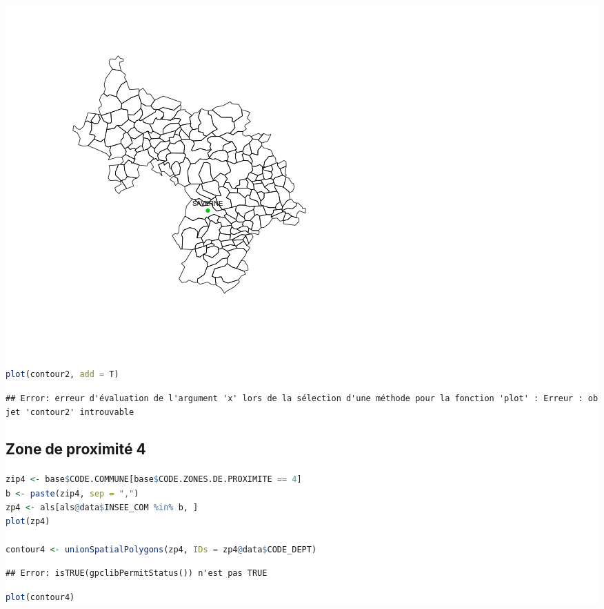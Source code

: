 ![plot of chunk zp3_saverne](figure/zp3_saverne.png) 

```r
plot(contour2, add = T)
```

```
## Error: erreur d'évaluation de l'argument 'x' lors de la sélection d'une méthode pour la fonction 'plot' : Erreur : objet 'contour2' introuvable
```

Zone de proximité 4
--------------------


```r
zip4 <- base$CODE.COMMUNE[base$CODE.ZONES.DE.PROXIMITE == 4]
b <- paste(zip4, sep = ",")
zp4 <- als[als@data$INSEE_COM %in% b, ]
plot(zp4)

contour4 <- unionSpatialPolygons(zp4, IDs = zp4@data$CODE_DEPT)
```

```
## Error: isTRUE(gpclibPermitStatus()) n'est pas TRUE
```

```r
plot(contour4)
```
